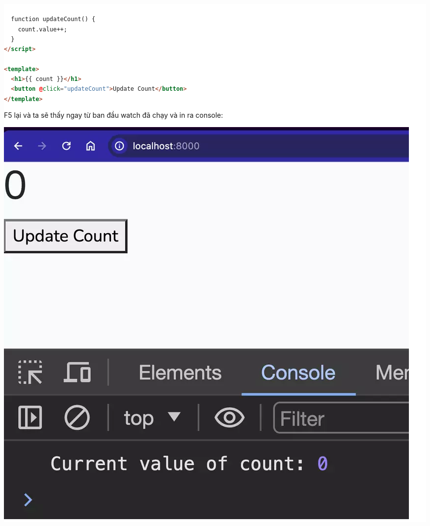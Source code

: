 ```html

  function updateCount() {
    count.value++;
  }
</script>

<template>
  <h1>{{ count }}</h1>
  <button @click="updateCount">Update Count</button>
</template>
```

F5 lại và ta sẽ thấy ngay từ ban đầu watch đã chạy và in ra console:

![alt text](image-9.png)
